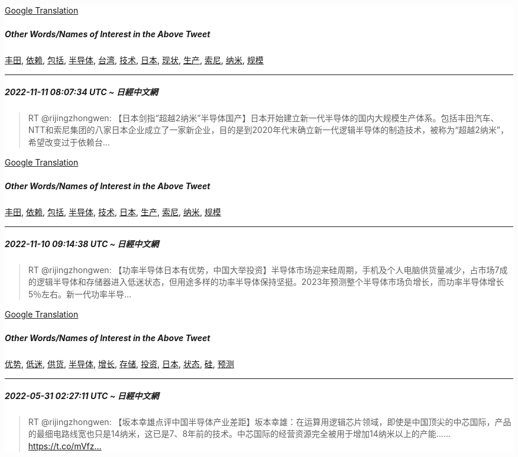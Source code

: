 [Google Translation](https://translate.google.com/?hi=en&tab=TT&sl=zh-CN&tl=en&op=translate&text=RT+%40rijingzhongwen%3A+%E3%80%90%E6%97%A5%E6%9C%AC%E5%89%91%E6%8C%87%E2%80%9C%E8%B6%85%E8%B6%8A2%E7%BA%B3%E7%B1%B3%E2%80%9D%E5%8D%8A%E5%AF%BC%E4%BD%93%E5%9B%BD%E4%BA%A7%E3%80%91%E6%97%A5%E6%9C%AC%E5%BC%80%E5%A7%8B%E5%BB%BA%E7%AB%8B%E6%96%B0%E4%B8%80%E4%BB%A3%E5%8D%8A%E5%AF%BC%E4%BD%93%E7%9A%84%E5%9B%BD%E5%86%85%E5%A4%A7%E8%A7%84%E6%A8%A1%E7%94%9F%E4%BA%A7%E4%BD%93%E7%B3%BB%E3%80%82%E5%8C%85%E6%8B%AC%E4%B8%B0%E7%94%B0%E3%80%81NTT%E5%92%8C%E7%B4%A2%E5%B0%BC%E9%9B%86%E5%9B%A2%E7%9A%84%E5%85%AB%E5%AE%B6%E6%97%A5%E6%9C%AC%E4%BC%81%E4%B8%9A%E6%88%90%E7%AB%8B%E4%BA%86%E4%B8%80%E5%AE%B6%E6%96%B0%E4%BC%81%E4%B8%9A%EF%BC%8C%E7%9B%AE%E7%9A%84%E6%98%AF%E5%88%B02020%E5%B9%B4%E4%BB%A3%E6%9C%AB%E7%A1%AE%E7%AB%8B%E6%96%B0%E4%B8%80%E4%BB%A3%E9%80%BB%E8%BE%91%E5%8D%8A%E5%AF%BC%E4%BD%93%E7%9A%84%E5%88%B6%E9%80%A0%E6%8A%80%E6%9C%AF%EF%BC%8C%E8%A2%AB%E7%A7%B0%E4%B8%BA%E8%B6%85%E8%B6%8A2%E7%BA%B3%E7%B1%B3%EF%BC%8C%E5%B8%8C%E6%9C%9B%E6%94%B9%E5%8F%98%E8%BF%87%E4%BA%8E%E4%BE%9D%E8%B5%96%E5%8F%B0%E6%B9%BE%E7%9A%84%E7%8E%B0%E7%8A%B6%E2%80%A6)
##### Other Words/Names of Interest in the Above Tweet
[丰田](丰田.md), [依赖](依赖.md), [包括](包括.md), [半导体](半导体.md), [台湾](台湾.md), [技术](技术.md), [日本](日本.md), [现状](现状.md), [生产](生产.md), [索尼](索尼.md), [纳米](纳米.md), [规模](规模.md)
___
##### 2022-11-11 08:07:34 UTC ~ 日經中文網
> RT @rijingzhongwen: 【日本剑指“超越2纳米”半导体国产】日本开始建立新一代半导体的国内大规模生产体系。包括丰田汽车、NTT和索尼集团的八家日本企业成立了一家新企业，目的是到2020年代末确立新一代逻辑半导体的制造技术，被称为“超越2纳米”，希望改变过于依赖台…

[Google Translation](https://translate.google.com/?hi=en&tab=TT&sl=zh-CN&tl=en&op=translate&text=RT+%40rijingzhongwen%3A+%E3%80%90%E6%97%A5%E6%9C%AC%E5%89%91%E6%8C%87%E2%80%9C%E8%B6%85%E8%B6%8A2%E7%BA%B3%E7%B1%B3%E2%80%9D%E5%8D%8A%E5%AF%BC%E4%BD%93%E5%9B%BD%E4%BA%A7%E3%80%91%E6%97%A5%E6%9C%AC%E5%BC%80%E5%A7%8B%E5%BB%BA%E7%AB%8B%E6%96%B0%E4%B8%80%E4%BB%A3%E5%8D%8A%E5%AF%BC%E4%BD%93%E7%9A%84%E5%9B%BD%E5%86%85%E5%A4%A7%E8%A7%84%E6%A8%A1%E7%94%9F%E4%BA%A7%E4%BD%93%E7%B3%BB%E3%80%82%E5%8C%85%E6%8B%AC%E4%B8%B0%E7%94%B0%E6%B1%BD%E8%BD%A6%E3%80%81NTT%E5%92%8C%E7%B4%A2%E5%B0%BC%E9%9B%86%E5%9B%A2%E7%9A%84%E5%85%AB%E5%AE%B6%E6%97%A5%E6%9C%AC%E4%BC%81%E4%B8%9A%E6%88%90%E7%AB%8B%E4%BA%86%E4%B8%80%E5%AE%B6%E6%96%B0%E4%BC%81%E4%B8%9A%EF%BC%8C%E7%9B%AE%E7%9A%84%E6%98%AF%E5%88%B02020%E5%B9%B4%E4%BB%A3%E6%9C%AB%E7%A1%AE%E7%AB%8B%E6%96%B0%E4%B8%80%E4%BB%A3%E9%80%BB%E8%BE%91%E5%8D%8A%E5%AF%BC%E4%BD%93%E7%9A%84%E5%88%B6%E9%80%A0%E6%8A%80%E6%9C%AF%EF%BC%8C%E8%A2%AB%E7%A7%B0%E4%B8%BA%E2%80%9C%E8%B6%85%E8%B6%8A2%E7%BA%B3%E7%B1%B3%E2%80%9D%EF%BC%8C%E5%B8%8C%E6%9C%9B%E6%94%B9%E5%8F%98%E8%BF%87%E4%BA%8E%E4%BE%9D%E8%B5%96%E5%8F%B0%E2%80%A6)
##### Other Words/Names of Interest in the Above Tweet
[丰田](丰田.md), [依赖](依赖.md), [包括](包括.md), [半导体](半导体.md), [技术](技术.md), [日本](日本.md), [生产](生产.md), [索尼](索尼.md), [纳米](纳米.md), [规模](规模.md)
___
##### 2022-11-10 09:14:38 UTC ~ 日經中文網
> RT @rijingzhongwen: 【功率半导体日本有优势，中国大举投资】半导体市场迎来硅周期，手机及个人电脑供货量减少，占市场7成的逻辑半导体和存储器进入低迷状态，但用途多样的功率半导体保持坚挺。2023年预测整个半导体市场负增长，而功率半导体增长5％左右。新一代功率半导…

[Google Translation](https://translate.google.com/?hi=en&tab=TT&sl=zh-CN&tl=en&op=translate&text=RT+%40rijingzhongwen%3A+%E3%80%90%E5%8A%9F%E7%8E%87%E5%8D%8A%E5%AF%BC%E4%BD%93%E6%97%A5%E6%9C%AC%E6%9C%89%E4%BC%98%E5%8A%BF%EF%BC%8C%E4%B8%AD%E5%9B%BD%E5%A4%A7%E4%B8%BE%E6%8A%95%E8%B5%84%E3%80%91%E5%8D%8A%E5%AF%BC%E4%BD%93%E5%B8%82%E5%9C%BA%E8%BF%8E%E6%9D%A5%E7%A1%85%E5%91%A8%E6%9C%9F%EF%BC%8C%E6%89%8B%E6%9C%BA%E5%8F%8A%E4%B8%AA%E4%BA%BA%E7%94%B5%E8%84%91%E4%BE%9B%E8%B4%A7%E9%87%8F%E5%87%8F%E5%B0%91%EF%BC%8C%E5%8D%A0%E5%B8%82%E5%9C%BA7%E6%88%90%E7%9A%84%E9%80%BB%E8%BE%91%E5%8D%8A%E5%AF%BC%E4%BD%93%E5%92%8C%E5%AD%98%E5%82%A8%E5%99%A8%E8%BF%9B%E5%85%A5%E4%BD%8E%E8%BF%B7%E7%8A%B6%E6%80%81%EF%BC%8C%E4%BD%86%E7%94%A8%E9%80%94%E5%A4%9A%E6%A0%B7%E7%9A%84%E5%8A%9F%E7%8E%87%E5%8D%8A%E5%AF%BC%E4%BD%93%E4%BF%9D%E6%8C%81%E5%9D%9A%E6%8C%BA%E3%80%822023%E5%B9%B4%E9%A2%84%E6%B5%8B%E6%95%B4%E4%B8%AA%E5%8D%8A%E5%AF%BC%E4%BD%93%E5%B8%82%E5%9C%BA%E8%B4%9F%E5%A2%9E%E9%95%BF%EF%BC%8C%E8%80%8C%E5%8A%9F%E7%8E%87%E5%8D%8A%E5%AF%BC%E4%BD%93%E5%A2%9E%E9%95%BF5%EF%BC%85%E5%B7%A6%E5%8F%B3%E3%80%82%E6%96%B0%E4%B8%80%E4%BB%A3%E5%8A%9F%E7%8E%87%E5%8D%8A%E5%AF%BC%E2%80%A6)
##### Other Words/Names of Interest in the Above Tweet
[优势](优势.md), [低迷](低迷.md), [供货](供货.md), [半导体](半导体.md), [增长](增长.md), [存储](存储.md), [投资](投资.md), [日本](日本.md), [状态](状态.md), [硅](硅.md), [预测](预测.md)
___
##### 2022-05-31 02:27:11 UTC ~ 日經中文網
> RT @rijingzhongwen: 【坂本幸雄点评中国半导体产业差距】坂本幸雄：在运算用逻辑芯片领域，即使是中国顶尖的中芯国际，产品的最细电路线宽也只是14纳米，这已是7、8年前的技术。中芯国际的经营资源完全被用于增加14纳米以上的产能……https://t.co/mVfz…
